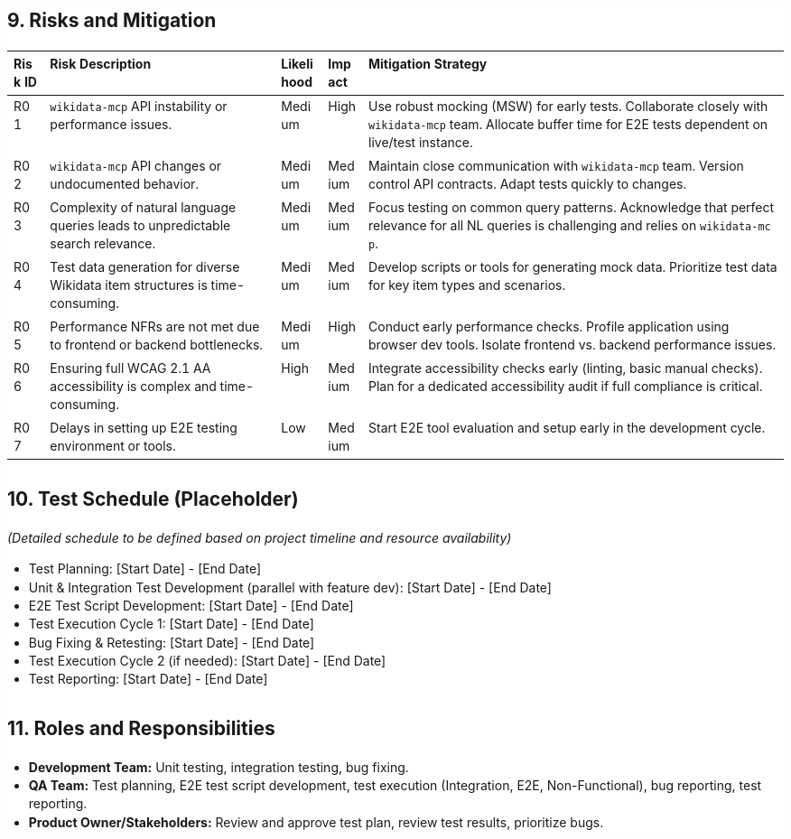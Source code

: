 ## 9. Risks and Mitigation

| Risk ID | Risk Description                                                                 | Likelihood | Impact | Mitigation Strategy                                                                                                                               |
| :------ | :------------------------------------------------------------------------------- | :--------- | :----- | :------------------------------------------------------------------------------------------------------------------------------------------------ |
| R01     | `wikidata-mcp` API instability or performance issues.                            | Medium     | High   | Use robust mocking (MSW) for early tests. Collaborate closely with `wikidata-mcp` team. Allocate buffer time for E2E tests dependent on live/test instance. |
| R02     | `wikidata-mcp` API changes or undocumented behavior.                             | Medium     | Medium | Maintain close communication with `wikidata-mcp` team. Version control API contracts. Adapt tests quickly to changes.                               |
| R03     | Complexity of natural language queries leads to unpredictable search relevance.  | Medium     | Medium | Focus testing on common query patterns. Acknowledge that perfect relevance for all NL queries is challenging and relies on `wikidata-mcp`.     |
| R04     | Test data generation for diverse Wikidata item structures is time-consuming.     | Medium     | Medium | Develop scripts or tools for generating mock data. Prioritize test data for key item types and scenarios.                                         |
| R05     | Performance NFRs are not met due to frontend or backend bottlenecks.             | Medium     | High   | Conduct early performance checks. Profile application using browser dev tools. Isolate frontend vs. backend performance issues.                      |
| R06     | Ensuring full WCAG 2.1 AA accessibility is complex and time-consuming.           | High       | Medium | Integrate accessibility checks early (linting, basic manual checks). Plan for a dedicated accessibility audit if full compliance is critical.        |
| R07     | Delays in setting up E2E testing environment or tools.                           | Low        | Medium | Start E2E tool evaluation and setup early in the development cycle.                                                                               |

## 10. Test Schedule (Placeholder)
*(Detailed schedule to be defined based on project timeline and resource availability)*

*   Test Planning: [Start Date] - [End Date]
*   Unit & Integration Test Development (parallel with feature dev): [Start Date] - [End Date]
*   E2E Test Script Development: [Start Date] - [End Date]
*   Test Execution Cycle 1: [Start Date] - [End Date]
*   Bug Fixing & Retesting: [Start Date] - [End Date]
*   Test Execution Cycle 2 (if needed): [Start Date] - [End Date]
*   Test Reporting: [Start Date] - [End Date]

## 11. Roles and Responsibilities

*   **Development Team:** Unit testing, integration testing, bug fixing.
*   **QA Team:** Test planning, E2E test script development, test execution (Integration, E2E, Non-Functional), bug reporting, test reporting.
*   **Product Owner/Stakeholders:** Review and approve test plan, review test results, prioritize bugs.